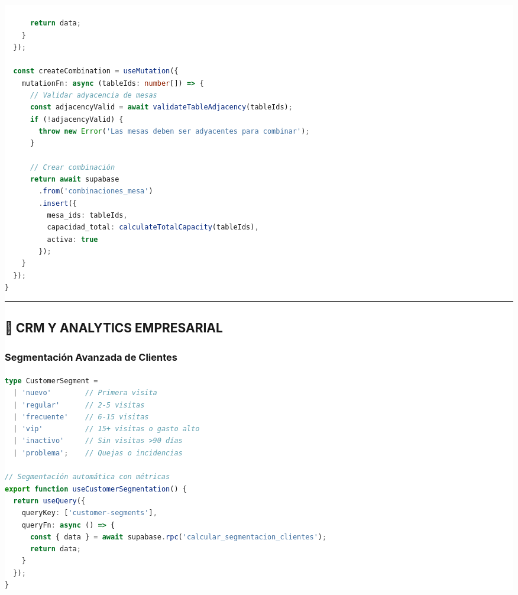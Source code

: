 ```typescript
      
      return data;
    }
  });
  
  const createCombination = useMutation({
    mutationFn: async (tableIds: number[]) => {
      // Validar adyacencia de mesas
      const adjacencyValid = await validateTableAdjacency(tableIds);
      if (!adjacencyValid) {
        throw new Error('Las mesas deben ser adyacentes para combinar');
      }
      
      // Crear combinación
      return await supabase
        .from('combinaciones_mesa')
        .insert({
          mesa_ids: tableIds,
          capacidad_total: calculateTotalCapacity(tableIds),
          activa: true
        });
    }
  });
}
```

---

## 👥 CRM Y ANALYTICS EMPRESARIAL

### **Segmentación Avanzada de Clientes**
```typescript
type CustomerSegment = 
  | 'nuevo'        // Primera visita
  | 'regular'      // 2-5 visitas
  | 'frecuente'    // 6-15 visitas
  | 'vip'          // 15+ visitas o gasto alto
  | 'inactivo'     // Sin visitas >90 días
  | 'problema';    // Quejas o incidencias

// Segmentación automática con métricas
export function useCustomerSegmentation() {
  return useQuery({
    queryKey: ['customer-segments'],
    queryFn: async () => {
      const { data } = await supabase.rpc('calcular_segmentacion_clientes');
      return data;
    }
  });
}
```
